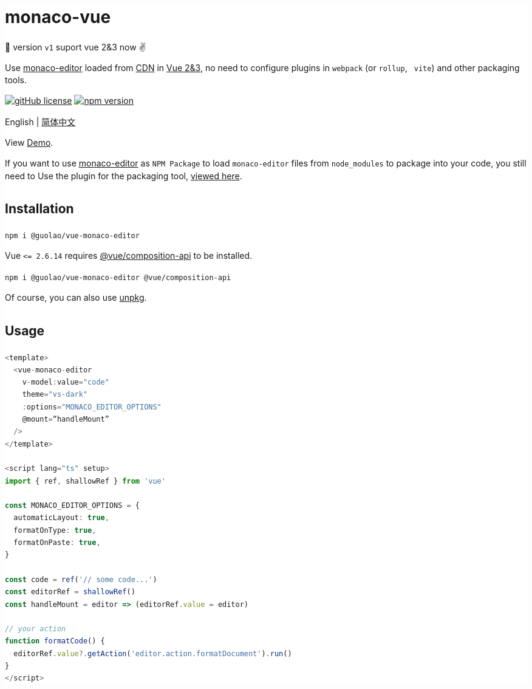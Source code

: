 # monaco-vue

🎉 version `v1` suport vue 2&3 now ✌

Use [monaco-editor](https://microsoft.github.io/monaco-editor/) loaded from [CDN](#cdn) in [Vue 2&3](https://vuejs.org/), no need to configure plugins in `webpack` (or `rollup`, ` vite`) and other packaging tools.

[![gitHub license](https://img.shields.io/badge/license-MIT-blue.svg)](https://github.com/imguolao/monaco-vue/blob/main/LICENSE) [![npm version](https://img.shields.io/npm/v/@guolao/vue-monaco-editor.svg?style=flat)](https://www.npmjs.com/package/@guolao/vue-monaco-editor)

English | [简体中文](https://github.com/imguolao/monaco-vue/blob/main/README.zh-CN.md)

View [Demo](https://imguolao.github.io/monaco-vue/).

If you want to use [monaco-editor](https://microsoft.github.io/monaco-editor/) as `NPM Package` to load `monaco-editor` files from `node_modules` to package into your code, you still need to Use the plugin for the packaging tool, [viewed here](#npm-package).

## Installation

```sh
npm i @guolao/vue-monaco-editor
```

Vue `<= 2.6.14` requires [@vue/composition-api](https://github.com/vuejs/composition-api) to be installed.

```sh
npm i @guolao/vue-monaco-editor @vue/composition-api
```

Of course, you can also use [unpkg](https://unpkg.com/@guolao/vue-monaco-editor/lib/umd/monaco-vue.js).

## Usage

```ts
<template>
  <vue-monaco-editor
    v-model:value="code"
    theme="vs-dark"
    :options="MONACO_EDITOR_OPTIONS"
    @mount=“handleMount”
  />
</template>

<script lang="ts" setup>
import { ref, shallowRef } from 'vue'

const MONACO_EDITOR_OPTIONS = {
  automaticLayout: true, 
  formatOnType: true, 
  formatOnPaste: true,
}

const code = ref('// some code...')
const editorRef = shallowRef()
const handleMount = editor => (editorRef.value = editor)

// your action
function formatCode() {
  editorRef.value?.getAction('editor.action.formatDocument').run()
}
</script>
```